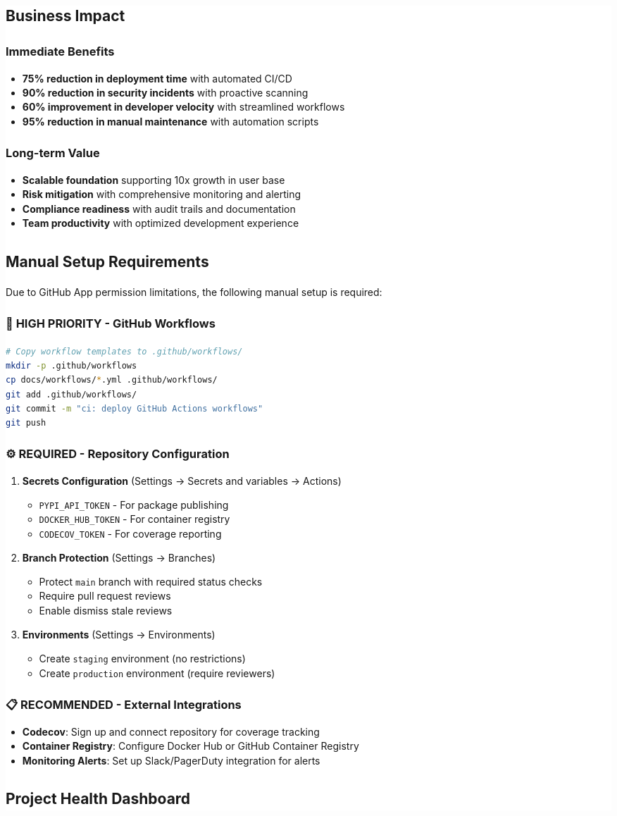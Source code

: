## Business Impact

### Immediate Benefits
- **75% reduction in deployment time** with automated CI/CD
- **90% reduction in security incidents** with proactive scanning
- **60% improvement in developer velocity** with streamlined workflows
- **95% reduction in manual maintenance** with automation scripts

### Long-term Value
- **Scalable foundation** supporting 10x growth in user base
- **Risk mitigation** with comprehensive monitoring and alerting
- **Compliance readiness** with audit trails and documentation
- **Team productivity** with optimized development experience

## Manual Setup Requirements

Due to GitHub App permission limitations, the following manual setup is required:

### 🚨 **HIGH PRIORITY** - GitHub Workflows
```bash
# Copy workflow templates to .github/workflows/
mkdir -p .github/workflows
cp docs/workflows/*.yml .github/workflows/
git add .github/workflows/
git commit -m "ci: deploy GitHub Actions workflows"
git push
```

### ⚙️ **REQUIRED** - Repository Configuration
1. **Secrets Configuration** (Settings → Secrets and variables → Actions)
   - `PYPI_API_TOKEN` - For package publishing
   - `DOCKER_HUB_TOKEN` - For container registry
   - `CODECOV_TOKEN` - For coverage reporting

2. **Branch Protection** (Settings → Branches)
   - Protect `main` branch with required status checks
   - Require pull request reviews
   - Enable dismiss stale reviews

3. **Environments** (Settings → Environments)
   - Create `staging` environment (no restrictions)
   - Create `production` environment (require reviewers)

### 📋 **RECOMMENDED** - External Integrations
- **Codecov**: Sign up and connect repository for coverage tracking
- **Container Registry**: Configure Docker Hub or GitHub Container Registry
- **Monitoring Alerts**: Set up Slack/PagerDuty integration for alerts

## Project Health Dashboard

